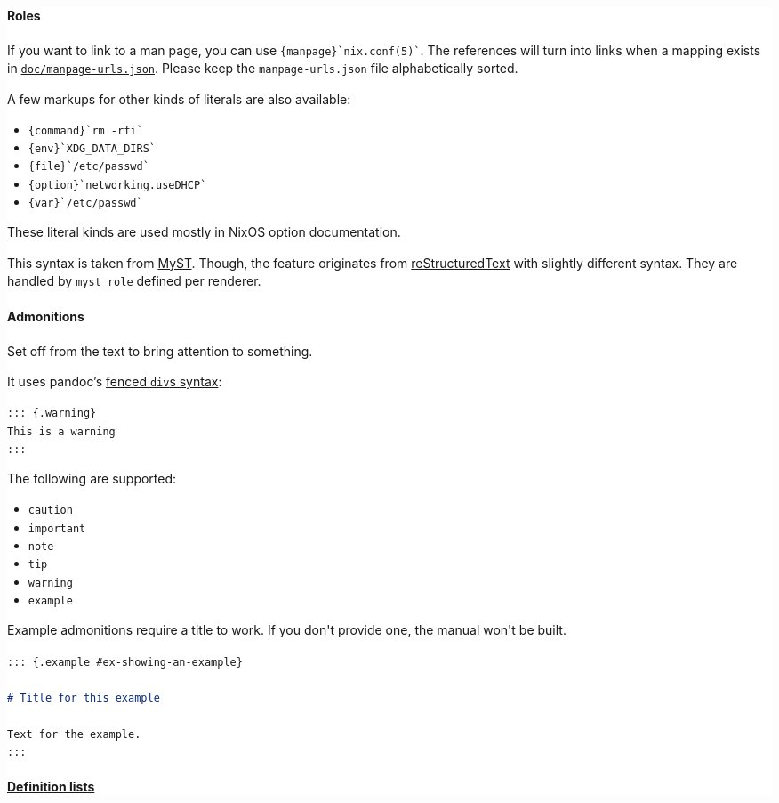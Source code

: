 #### Roles

If you want to link to a man page, you can use `` {manpage}`nix.conf(5)` ``. The references will turn into links when a mapping exists in [`doc/manpage-urls.json`](./manpage-urls.json).
Please keep the `manpage-urls.json` file alphabetically sorted.

A few markups for other kinds of literals are also available:

- `` {command}`rm -rfi` ``
- `` {env}`XDG_DATA_DIRS` ``
- `` {file}`/etc/passwd` ``
- `` {option}`networking.useDHCP` ``
- `` {var}`/etc/passwd` ``

These literal kinds are used mostly in NixOS option documentation.

This syntax is taken from [MyST](https://myst-parser.readthedocs.io/en/latest/syntax/syntax.html#roles-an-in-line-extension-point). Though, the feature originates from [reStructuredText](https://www.sphinx-doc.org/en/master/usage/restructuredtext/roles.html#role-manpage) with slightly different syntax.
They are handled by `myst_role` defined per renderer. 

#### Admonitions

Set off from the text to bring attention to something.

It uses pandoc’s [fenced `div`s syntax](https://github.com/jgm/commonmark-hs/blob/master/commonmark-extensions/test/fenced_divs.md):

```markdown
::: {.warning}
This is a warning
:::
```

The following are supported:

- `caution`
- `important`
- `note`
- `tip`
- `warning`
- `example`

Example admonitions require a title to work.
If you don't provide one, the manual won't be built.

```markdown
::: {.example #ex-showing-an-example}

# Title for this example

Text for the example.
:::
```

#### [Definition lists](https://github.com/jgm/commonmark-hs/blob/master/commonmark-extensions/test/definition_lists.md)
